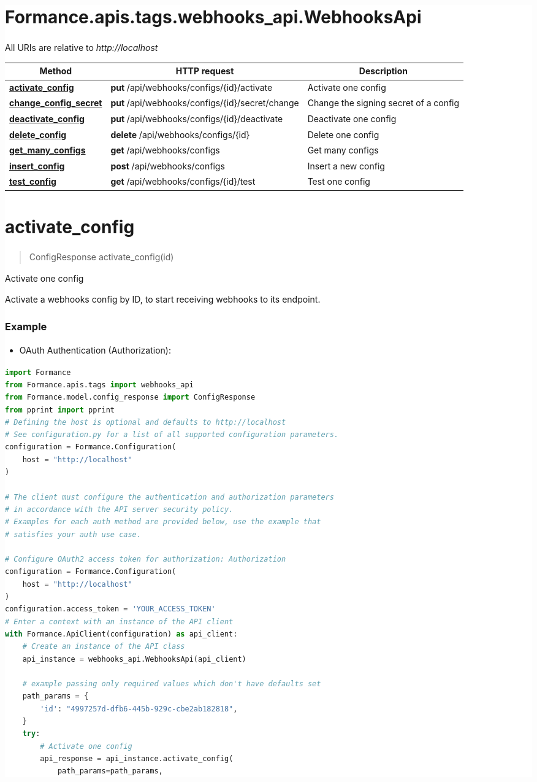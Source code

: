 <a name="__pageTop"></a>
# Formance.apis.tags.webhooks_api.WebhooksApi

All URIs are relative to *http://localhost*

Method | HTTP request | Description
------------- | ------------- | -------------
[**activate_config**](#activate_config) | **put** /api/webhooks/configs/{id}/activate | Activate one config
[**change_config_secret**](#change_config_secret) | **put** /api/webhooks/configs/{id}/secret/change | Change the signing secret of a config
[**deactivate_config**](#deactivate_config) | **put** /api/webhooks/configs/{id}/deactivate | Deactivate one config
[**delete_config**](#delete_config) | **delete** /api/webhooks/configs/{id} | Delete one config
[**get_many_configs**](#get_many_configs) | **get** /api/webhooks/configs | Get many configs
[**insert_config**](#insert_config) | **post** /api/webhooks/configs | Insert a new config
[**test_config**](#test_config) | **get** /api/webhooks/configs/{id}/test | Test one config

# **activate_config**
<a name="activate_config"></a>
> ConfigResponse activate_config(id)

Activate one config

Activate a webhooks config by ID, to start receiving webhooks to its endpoint.

### Example

* OAuth Authentication (Authorization):
```python
import Formance
from Formance.apis.tags import webhooks_api
from Formance.model.config_response import ConfigResponse
from pprint import pprint
# Defining the host is optional and defaults to http://localhost
# See configuration.py for a list of all supported configuration parameters.
configuration = Formance.Configuration(
    host = "http://localhost"
)

# The client must configure the authentication and authorization parameters
# in accordance with the API server security policy.
# Examples for each auth method are provided below, use the example that
# satisfies your auth use case.

# Configure OAuth2 access token for authorization: Authorization
configuration = Formance.Configuration(
    host = "http://localhost"
)
configuration.access_token = 'YOUR_ACCESS_TOKEN'
# Enter a context with an instance of the API client
with Formance.ApiClient(configuration) as api_client:
    # Create an instance of the API class
    api_instance = webhooks_api.WebhooksApi(api_client)

    # example passing only required values which don't have defaults set
    path_params = {
        'id': "4997257d-dfb6-445b-929c-cbe2ab182818",
    }
    try:
        # Activate one config
        api_response = api_instance.activate_config(
            path_params=path_params,
```